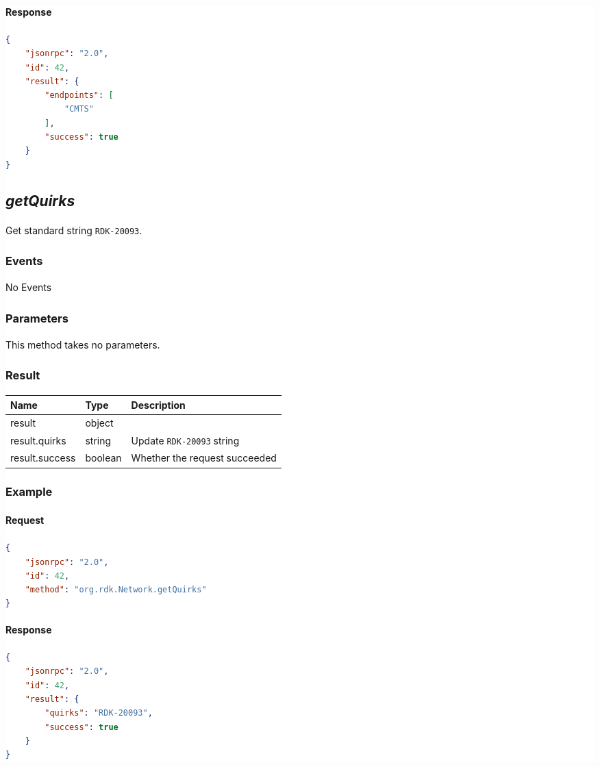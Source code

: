 #### Response

```json
{
    "jsonrpc": "2.0",
    "id": 42,
    "result": {
        "endpoints": [
            "CMTS"
        ],
        "success": true
    }
}
```

<a name="getQuirks"></a>
## *getQuirks*

Get standard string `RDK-20093`.

### Events

No Events

### Parameters

This method takes no parameters.

### Result

| Name | Type | Description |
| :-------- | :-------- | :-------- |
| result | object |  |
| result.quirks | string | Update `RDK-20093` string |
| result.success | boolean | Whether the request succeeded |

### Example

#### Request

```json
{
    "jsonrpc": "2.0",
    "id": 42,
    "method": "org.rdk.Network.getQuirks"
}
```

#### Response

```json
{
    "jsonrpc": "2.0",
    "id": 42,
    "result": {
        "quirks": "RDK-20093",
        "success": true
    }
}
```
